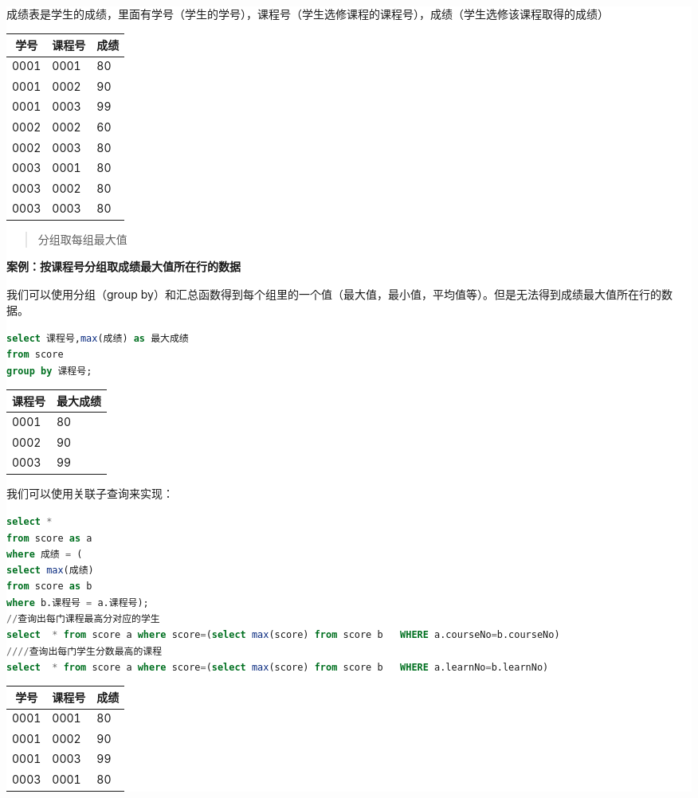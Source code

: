 成绩表是学生的成绩，里面有学号（学生的学号），课程号（学生选修课程的课程号），成绩（学生选修该课程取得的成绩）

| 学号 | 课程号 | 成绩 |
| ---- | ------ | ---- |
| 0001 | 0001   | 80   |
| 0001 | 0002   | 90   |
| 0001 | 0003   | 99   |
| 0002 | 0002   | 60   |
| 0002 | 0003   | 80   |
| 0003 | 0001   | 80   |
| 0003 | 0002   | 80   |
| 0003 | 0003   | 80   |

> 分组取每组最大值

**案例：按课程号分组取成绩最大值所在行的数据**

我们可以使用分组（group by）和汇总函数得到每个组里的一个值（最大值，最小值，平均值等）。但是无法得到成绩最大值所在行的数据。

```sql
select 课程号,max(成绩) as 最大成绩
from score 
group by 课程号;
```

| 课程号 | 最大成绩 |
| ------ | -------- |
| 0001   | 80       |
| 0002   | 90       |
| 0003   | 99       |

我们可以使用关联子查询来实现：

```sql
select * 
from score as a 
where 成绩 = (
select max(成绩) 
from score as b 
where b.课程号 = a.课程号);
//查询出每门课程最高分对应的学生
select  * from score a where score=(select max(score) from score b   WHERE a.courseNo=b.courseNo)
////查询出每门学生分数最高的课程
select  * from score a where score=(select max(score) from score b   WHERE a.learnNo=b.learnNo)
```

| 学号 | 课程号 | 成绩 |
| ---- | ------ | ---- |
| 0001 | 0001   | 80   |
| 0001 | 0002   | 90   |
| 0001 | 0003   | 99   |
| 0003 | 0001   | 80   |

